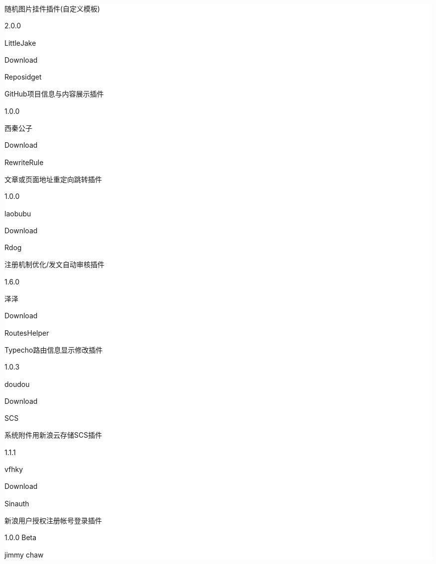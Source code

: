 随机图片挂件插件(自定义模板)

2.0.0

LittleJake

Download

Reposidget

GitHub项目信息与内容展示插件

1.0.0

西秦公子

Download

RewriteRule

文章或页面地址重定向跳转插件

1.0.0

laobubu

Download

Rdog

注册机制优化/发文自动审核插件

1.6.0

泽泽

Download

RoutesHelper

Typecho路由信息显示修改插件

1.0.3

doudou

Download

SCS

系统附件用新浪云存储SCS插件

1.1.1

vfhky

Download

Sinauth

新浪用户授权注册帐号登录插件

1.0.0 Beta

jimmy chaw
